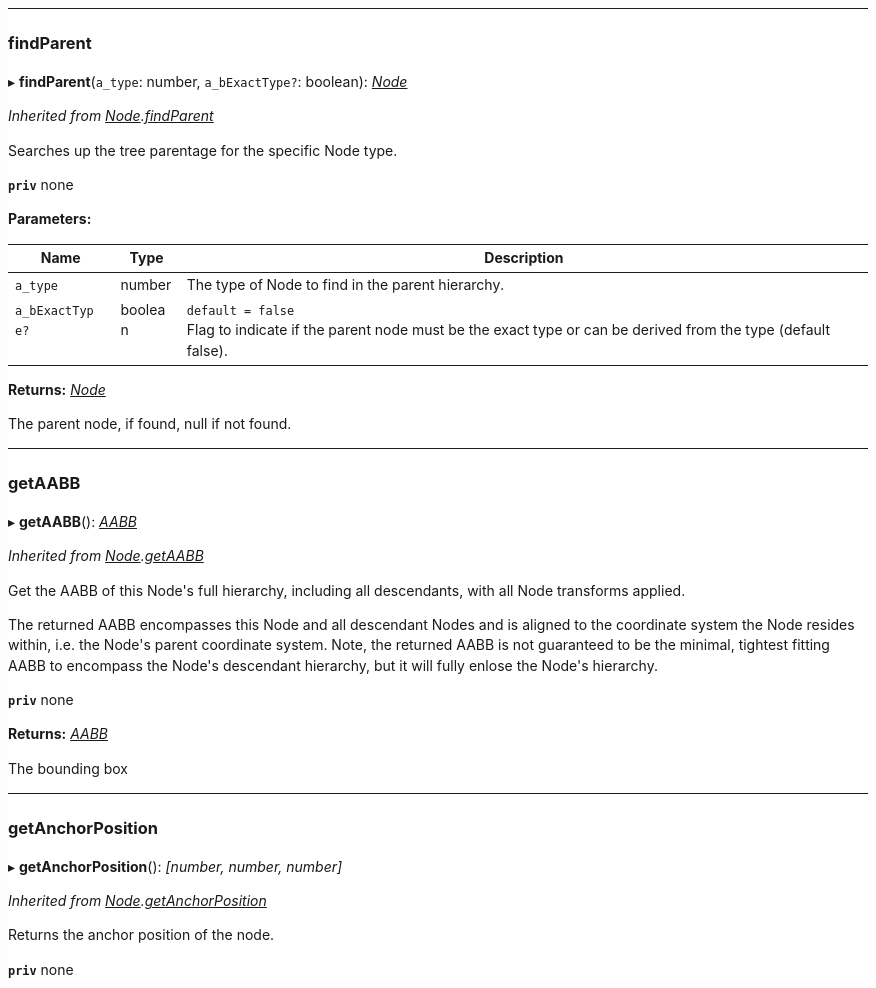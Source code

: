 ___

###  findParent

▸ **findParent**(`a_type`: number, `a_bExactType?`: boolean): *[Node](_lumin_.node.md)*

*Inherited from [Node](_lumin_.node.md).[findParent](_lumin_.node.md#findparent)*

Searches up the tree parentage for the specific Node type.

**`priv`** none

**Parameters:**

Name | Type | Description |
------ | ------ | ------ |
`a_type` | number | The type of Node to find in the parent hierarchy. |
`a_bExactType?` | boolean | `default = false`<br/> Flag to indicate if the parent node must be the exact type or can be derived from the type (default false). |

**Returns:** *[Node](_lumin_.node.md)*

The parent node, if found, null if not found.

___

###  getAABB

▸ **getAABB**(): *[AABB](_lumin_.math.aabb.md)*

*Inherited from [Node](_lumin_.node.md).[getAABB](_lumin_.node.md#getaabb)*

Get the AABB of this Node's full hierarchy, including all descendants,
with all Node transforms applied.

The returned AABB encompasses this Node and all descendant Nodes
and is aligned to the coordinate system the Node resides within,
i.e. the Node's parent coordinate system.
Note, the returned AABB is not guaranteed to be the minimal,
tightest fitting AABB to encompass the Node's descendant hierarchy,
but it will fully enlose the Node's hierarchy.

**`priv`** none

**Returns:** *[AABB](_lumin_.math.aabb.md)*

The bounding box

___

###  getAnchorPosition

▸ **getAnchorPosition**(): *[number, number, number]*

*Inherited from [Node](_lumin_.node.md).[getAnchorPosition](_lumin_.node.md#getanchorposition)*

Returns the anchor position of the node.

**`priv`** none
